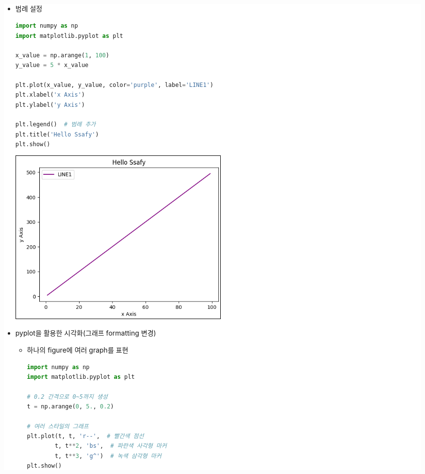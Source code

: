   - 범례 설정
    ```python
    import numpy as np
    import matplotlib.pyplot as plt

    x_value = np.arange(1, 100)
    y_value = 5 * x_value

    plt.plot(x_value, y_value, color='purple', label='LINE1')
    plt.xlabel('x Axis')
    plt.ylabel('y Axis')

    plt.legend()  # 범례 추가
    plt.title('Hello Ssafy')
    plt.show()
    ```
    ![alt text](image-23.png)

- pyplot을 활용한 시각화(그래프 formatting 변경)
  - 하나의 figure에 여러 graph를 표현
    ```python
    import numpy as np
    import matplotlib.pyplot as plt

    # 0.2 간격으로 0~5까지 생성
    t = np.arange(0, 5., 0.2)

    # 여러 스타일의 그래프
    plt.plot(t, t, 'r--',  # 빨간색 점선
            t, t**2, 'bs',  # 파란색 사각형 마커
            t, t**3, 'g^')  # 녹색 삼각형 마커
    plt.show()
    ```